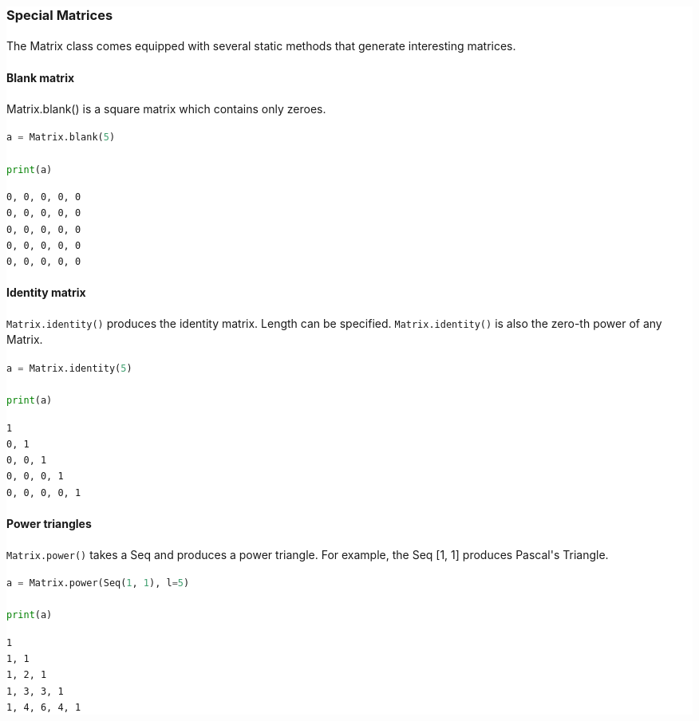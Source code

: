 ### Special Matrices

The Matrix class comes equipped with several static methods that generate interesting matrices.

#### Blank matrix

Matrix.blank() is a square matrix which contains only zeroes.

```python
a = Matrix.blank(5)

print(a)
```
```
0, 0, 0, 0, 0
0, 0, 0, 0, 0
0, 0, 0, 0, 0
0, 0, 0, 0, 0
0, 0, 0, 0, 0
```

#### Identity matrix

`Matrix.identity()` produces the identity matrix. Length can be specified. `Matrix.identity()` is also the zero-th power of any Matrix.

```python
a = Matrix.identity(5)

print(a)
```
```
1
0, 1
0, 0, 1
0, 0, 0, 1
0, 0, 0, 0, 1
```

#### Power triangles

`Matrix.power()` takes a Seq and produces a power triangle. For example, the Seq [1, 1]
produces Pascal's Triangle.

```python
a = Matrix.power(Seq(1, 1), l=5)

print(a)
```
```
1
1, 1
1, 2, 1
1, 3, 3, 1
1, 4, 6, 4, 1
```
